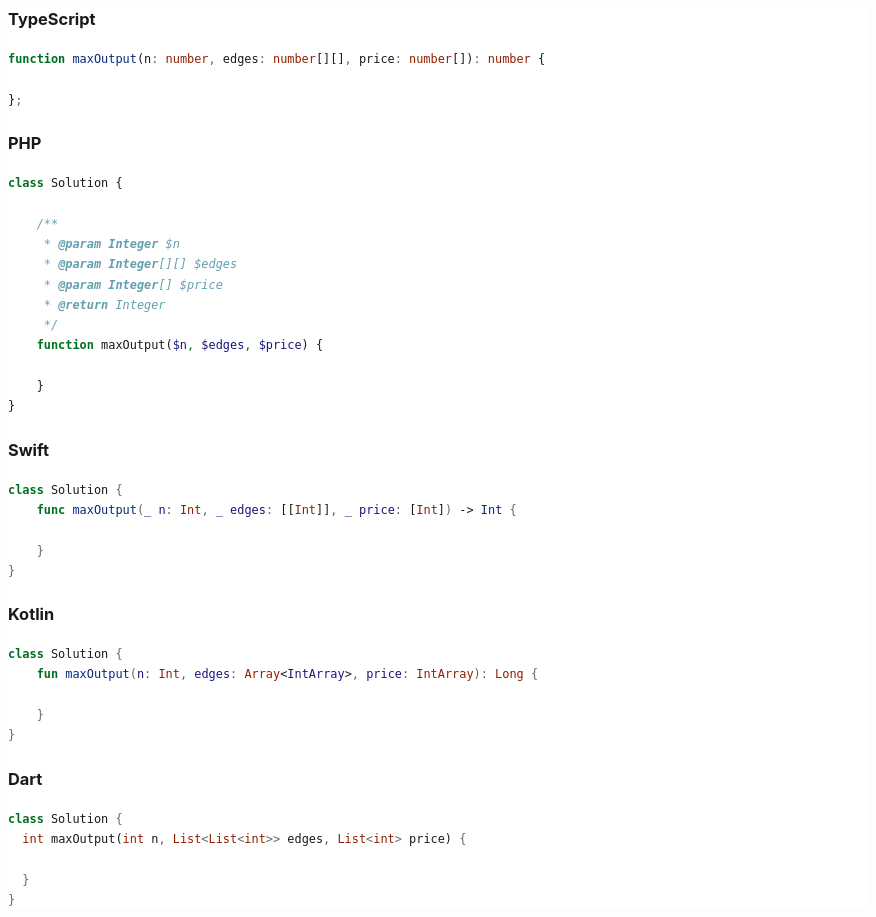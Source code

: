 ### TypeScript

```typescript
function maxOutput(n: number, edges: number[][], price: number[]): number {
    
};
```

### PHP

```php
class Solution {

    /**
     * @param Integer $n
     * @param Integer[][] $edges
     * @param Integer[] $price
     * @return Integer
     */
    function maxOutput($n, $edges, $price) {
        
    }
}
```

### Swift

```swift
class Solution {
    func maxOutput(_ n: Int, _ edges: [[Int]], _ price: [Int]) -> Int {
        
    }
}
```

### Kotlin

```kotlin
class Solution {
    fun maxOutput(n: Int, edges: Array<IntArray>, price: IntArray): Long {
        
    }
}
```

### Dart

```dart
class Solution {
  int maxOutput(int n, List<List<int>> edges, List<int> price) {
    
  }
}
```
